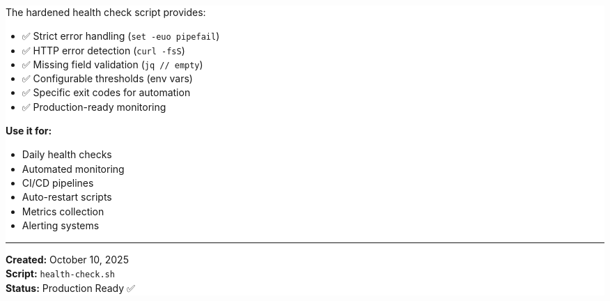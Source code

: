 The hardened health check script provides:

- ✅ Strict error handling (`set -euo pipefail`)
- ✅ HTTP error detection (`curl -fsS`)
- ✅ Missing field validation (`jq // empty`)
- ✅ Configurable thresholds (env vars)
- ✅ Specific exit codes for automation
- ✅ Production-ready monitoring

**Use it for:**
- Daily health checks
- Automated monitoring
- CI/CD pipelines  
- Auto-restart scripts
- Metrics collection
- Alerting systems

---

**Created:** October 10, 2025  
**Script:** `health-check.sh`  
**Status:** Production Ready ✅
